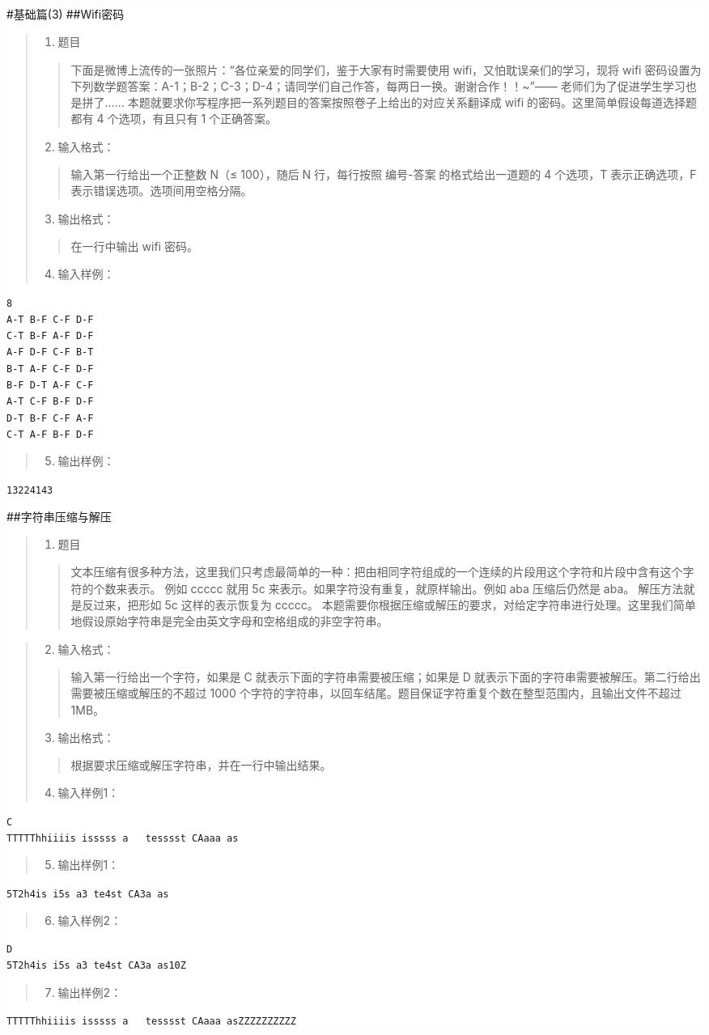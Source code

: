 #基础篇(3)
##Wifi密码
>1. 题目
>>下面是微博上流传的一张照片：“各位亲爱的同学们，鉴于大家有时需要使用 wifi，又怕耽误亲们的学习，现将 wifi 密码设置为下列数学题答案：A-1；B-2；C-3；D-4；请同学们自己作答，每两日一换。谢谢合作！！~”—— 老师们为了促进学生学习也是拼了…… 
>>本题就要求你写程序把一系列题目的答案按照卷子上给出的对应关系翻译成 wifi 的密码。这里简单假设每道选择题都有 4 个选项，有且只有 1 个正确答案。
>2. 输入格式：
>>输入第一行给出一个正整数 N（≤ 100），随后 N 行，每行按照 编号-答案 的格式给出一道题的 4 个选项，T 表示正确选项，F 表示错误选项。选项间用空格分隔。
>3. 输出格式：
>>在一行中输出 wifi 密码。
>4. 输入样例：
>>
~~~
8
A-T B-F C-F D-F
C-T B-F A-F D-F
A-F D-F C-F B-T
B-T A-F C-F D-F
B-F D-T A-F C-F
A-T C-F B-F D-F
D-T B-F C-F A-F
C-T A-F B-F D-F
~~~
>5. 输出样例：
>>
~~~
13224143
~~~

##字符串压缩与解压
>1. 题目
>>文本压缩有很多种方法，这里我们只考虑最简单的一种：把由相同字符组成的一个连续的片段用这个字符和片段中含有这个字符的个数来表示。
>>例如 ccccc 就用 5c 来表示。如果字符没有重复，就原样输出。例如 aba 压缩后仍然是 aba。
>>解压方法就是反过来，把形如 5c 这样的表示恢复为 ccccc。
>>本题需要你根据压缩或解压的要求，对给定字符串进行处理。这里我们简单地假设原始字符串是完全由英文字母和空格组成的非空字符串。

>2. 输入格式：
>>输入第一行给出一个字符，如果是 C 就表示下面的字符串需要被压缩；如果是 D 就表示下面的字符串需要被解压。第二行给出需要被压缩或解压的不超过 1000 个字符的字符串，以回车结尾。题目保证字符重复个数在整型范围内，且输出文件不超过 1MB。
>3. 输出格式：
>>根据要求压缩或解压字符串，并在一行中输出结果。
>4. 输入样例1：
>>
~~~
C
TTTTThhiiiis isssss a   tesssst CAaaa as
~~~
>5. 输出样例1：
>>
~~~
5T2h4is i5s a3 te4st CA3a as
~~~
>6. 输入样例2：
>>
~~~
D
5T2h4is i5s a3 te4st CA3a as10Z
~~~
>7. 输出样例2：
>>
~~~
TTTTThhiiiis isssss a   tesssst CAaaa asZZZZZZZZZZ
~~~
